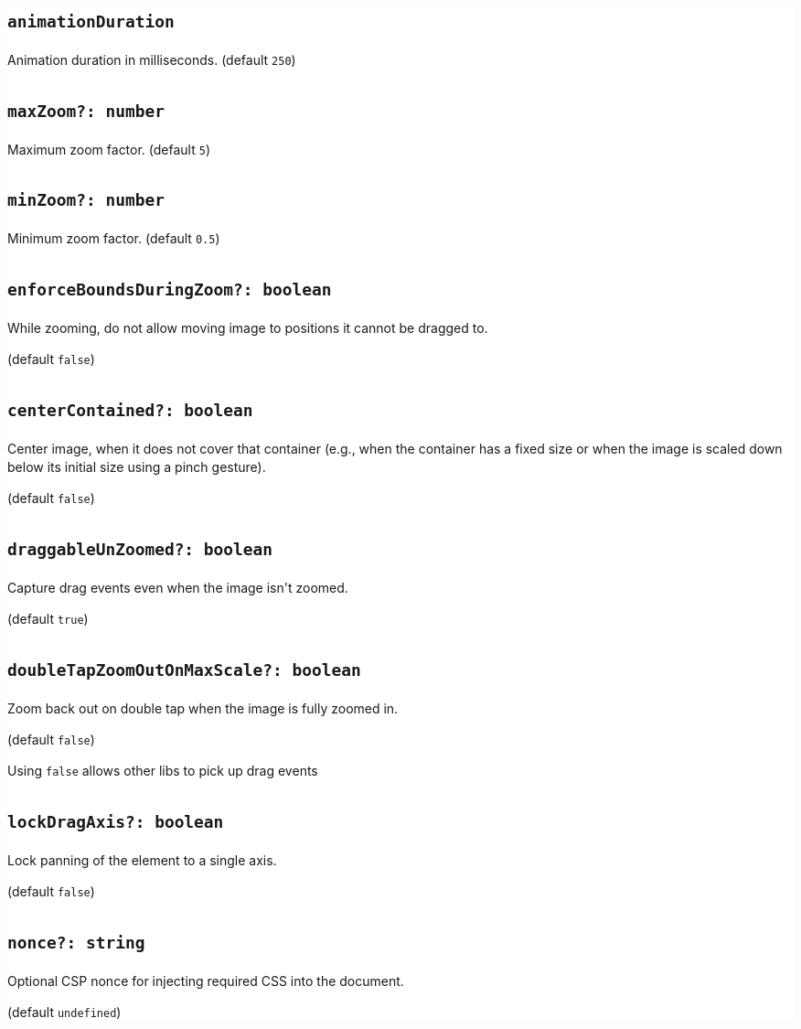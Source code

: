 ## `animationDuration`

Animation duration in milliseconds. (default `250`)

## `maxZoom?: number`

Maximum zoom factor. (default `5`)

## `minZoom?: number`

Minimum zoom factor. (default `0.5`)

## `enforceBoundsDuringZoom?: boolean`

While zooming, do not allow moving image to positions it cannot be
dragged to.

(default `false`)

## `centerContained?: boolean`

Center image, when it does not cover that container (e.g., when the
container has a fixed size or when the image is scaled down below its
initial size using a pinch gesture).

(default `false`)

## `draggableUnZoomed?: boolean`

Capture drag events even when the image isn't zoomed.

(default `true`)

## `doubleTapZoomOutOnMaxScale?: boolean`

Zoom back out on double tap when the image is fully zoomed in.

(default `false`)

Using `false` allows other libs to pick up drag events

## `lockDragAxis?: boolean`

Lock panning of the element to a single axis.

(default `false`)

## `nonce?: string`

Optional CSP nonce for injecting required CSS into the document.

(default `undefined`)
